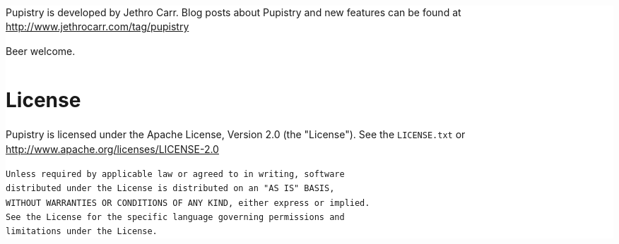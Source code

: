 Pupistry is developed by Jethro Carr. Blog posts about Pupistry and new
features can be found at http://www.jethrocarr.com/tag/pupistry

Beer welcome.


# License

Pupistry is licensed under the Apache License, Version 2.0 (the "License").
See the `LICENSE.txt` or http://www.apache.org/licenses/LICENSE-2.0

    Unless required by applicable law or agreed to in writing, software
    distributed under the License is distributed on an "AS IS" BASIS,
    WITHOUT WARRANTIES OR CONDITIONS OF ANY KIND, either express or implied.
    See the License for the specific language governing permissions and
    limitations under the License.
